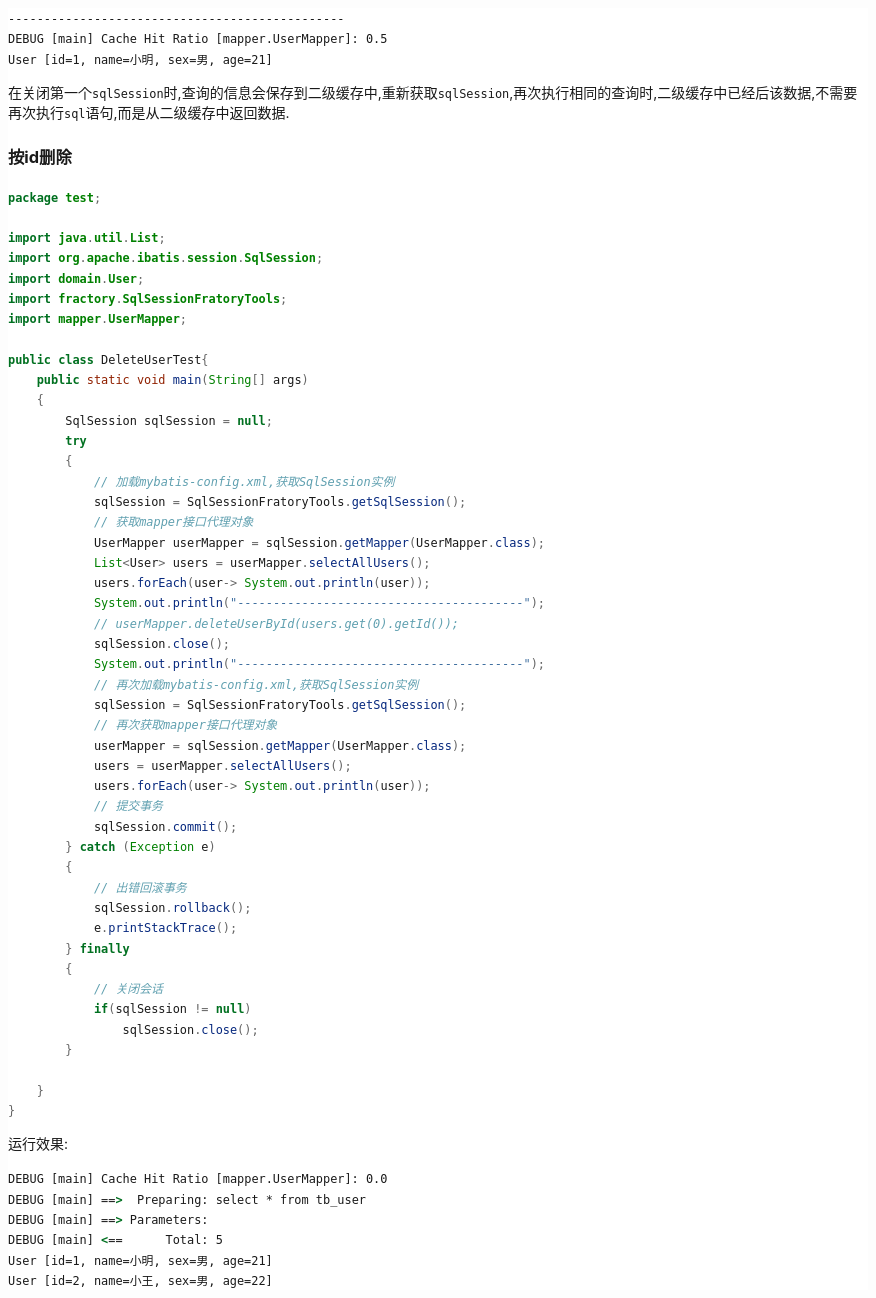 ```cmd
-----------------------------------------------
DEBUG [main] Cache Hit Ratio [mapper.UserMapper]: 0.5
User [id=1, name=小明, sex=男, age=21]
```
在关闭第一个`sqlSession`时,查询的信息会保存到二级缓存中,重新获取`sqlSession`,再次执行相同的查询时,二级缓存中已经后该数据,不需要再次执行`sql`语句,而是从二级缓存中返回数据.
### 按id删除 ###
```java
package test;

import java.util.List;
import org.apache.ibatis.session.SqlSession;
import domain.User;
import fractory.SqlSessionFratoryTools;
import mapper.UserMapper;

public class DeleteUserTest{
    public static void main(String[] args)
    {
        SqlSession sqlSession = null;
        try
        {
            // 加载mybatis-config.xml,获取SqlSession实例
            sqlSession = SqlSessionFratoryTools.getSqlSession();
            // 获取mapper接口代理对象
            UserMapper userMapper = sqlSession.getMapper(UserMapper.class);
            List<User> users = userMapper.selectAllUsers();
            users.forEach(user-> System.out.println(user));
            System.out.println("----------------------------------------");
            // userMapper.deleteUserById(users.get(0).getId());
            sqlSession.close();
            System.out.println("----------------------------------------");
            // 再次加载mybatis-config.xml,获取SqlSession实例
            sqlSession = SqlSessionFratoryTools.getSqlSession();
            // 再次获取mapper接口代理对象
            userMapper = sqlSession.getMapper(UserMapper.class);
            users = userMapper.selectAllUsers();
            users.forEach(user-> System.out.println(user));
            // 提交事务
            sqlSession.commit();
        } catch (Exception e)
        {
            // 出错回滚事务
            sqlSession.rollback();
            e.printStackTrace();
        } finally
        {
            // 关闭会话
            if(sqlSession != null)
                sqlSession.close();
        }

    }
}
```
运行效果:
```cmd
DEBUG [main] Cache Hit Ratio [mapper.UserMapper]: 0.0
DEBUG [main] ==>  Preparing: select * from tb_user 
DEBUG [main] ==> Parameters: 
DEBUG [main] <==      Total: 5
User [id=1, name=小明, sex=男, age=21]
User [id=2, name=小王, sex=男, age=22]
```